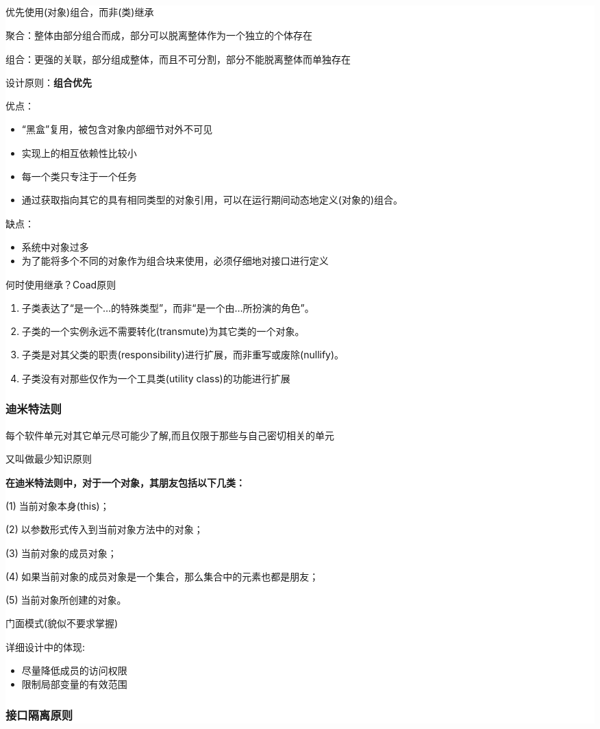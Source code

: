 优先使用(对象)组合，而非(类)继承

聚合：整体由部分组合而成，部分可以脱离整体作为一个独立的个体存在

组合：更强的关联，部分组成整体，而且不可分割，部分不能脱离整体而单独存在

设计原则：**组合优先**

优点：

- “黑盒”复用，被包含对象内部细节对外不可见

- 实现上的相互依赖性比较小
- 每一个类只专注于一个任务
- 通过获取指向其它的具有相同类型的对象引用，可以在运行期间动态地定义(对象的)组合。

缺点：

- 系统中对象过多
- 为了能将多个不同的对象作为组合块来使用，必须仔细地对接口进行定义

何时使用继承？Coad原则

1. 子类表达了“是一个…的特殊类型”，而非“是一个由…所扮演的角色”。

2. 子类的一个实例永远不需要转化(transmute)为其它类的一个对象。

3. 子类是对其父类的职责(responsibility)进行扩展，而非重写或废除(nullify)。

4. 子类没有对那些仅作为一个工具类(utility class)的功能进行扩展



### 迪米特法则

每个软件单元对其它单元尽可能少了解,而且仅限于那些与自己密切相关的单元

又叫做最少知识原则

**在迪米特法则中，对于一个对象，其朋友包括以下几类：**

(1) 当前对象本身(this)；

(2) 以参数形式传入到当前对象方法中的对象；

(3) 当前对象的成员对象；

(4) 如果当前对象的成员对象是一个集合，那么集合中的元素也都是朋友；

(5) 当前对象所创建的对象。



门面模式(貌似不要求掌握)



详细设计中的体现:

- 尽量降低成员的访问权限
- 限制局部变量的有效范围



### 接口隔离原则
